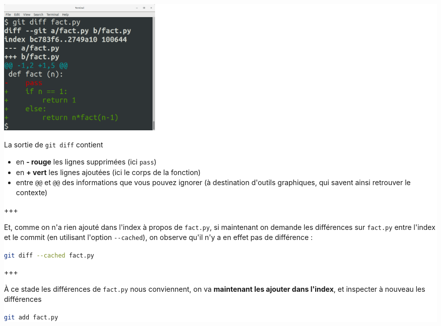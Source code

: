<img src='media/git-diff-simple.png' width=300>

La sortie de `git diff` contient
   - en **- rouge** les lignes supprimées (ici `pass`)
   - en **+ vert** les lignes ajoutées (ici le corps de la fonction)
   - entre `@@` et `@@` des informations que vous pouvez ignorer (à destination d'outils graphiques, qui savent ainsi retrouver le contexte)

+++

Et, comme on n'a rien ajouté dans l'index à propos de `fact.py`, si maintenant on demande les différences sur `fact.py` entre l'index et le commit (en utilisant l'option `--cached`), on observe qu'il n'y a en effet pas de différence :

```bash
git diff --cached fact.py
```

+++

À ce stade les différences de `fact.py` nous conviennent, on va **maintenant les ajouter dans l'index**, et inspecter à nouveau les différences

```bash
git add fact.py
```
